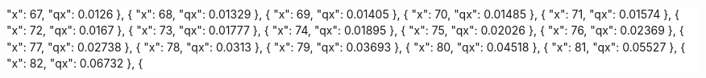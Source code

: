 "x": 67,
"qx": 0.0126
},
{
"x": 68,
"qx": 0.01329
},
{
"x": 69,
"qx": 0.01405
},
{
"x": 70,
"qx": 0.01485
},
{
"x": 71,
"qx": 0.01574
},
{
"x": 72,
"qx": 0.0167
},
{
"x": 73,
"qx": 0.01777
},
{
"x": 74,
"qx": 0.01895
},
{
"x": 75,
"qx": 0.02026
},
{
"x": 76,
"qx": 0.02369
},
{
"x": 77,
"qx": 0.02738
},
{
"x": 78,
"qx": 0.0313
},
{
"x": 79,
"qx": 0.03693
},
{
"x": 80,
"qx": 0.04518
},
{
"x": 81,
"qx": 0.05527
},
{
"x": 82,
"qx": 0.06732
},
{
